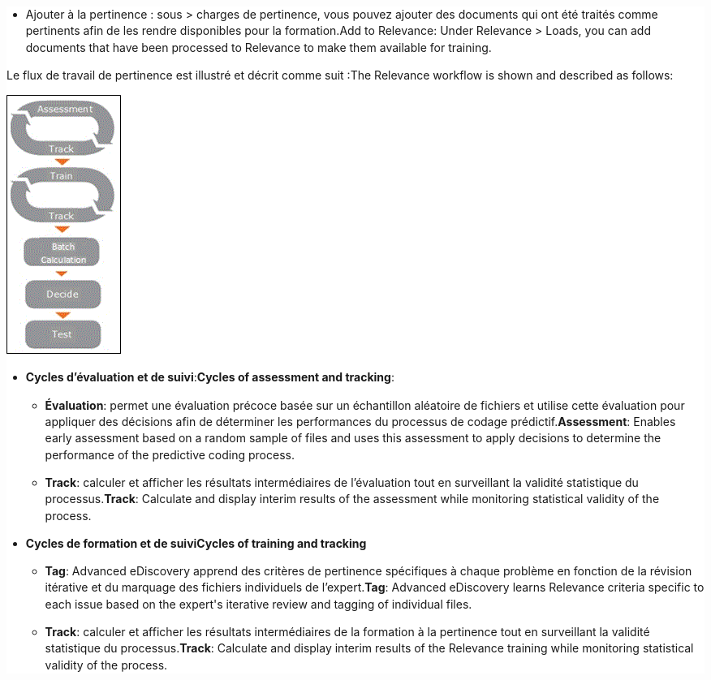 - <span data-ttu-id="d37f9-108">Ajouter à la pertinence : sous \> charges de pertinence, vous pouvez ajouter des documents qui ont été traités comme pertinents afin de les rendre disponibles pour la formation.</span><span class="sxs-lookup"><span data-stu-id="d37f9-108">Add to Relevance: Under Relevance \> Loads, you can add documents that have been processed to Relevance to make them available for training.</span></span>

<span data-ttu-id="d37f9-109">Le flux de travail de pertinence est illustré et décrit comme suit :</span><span class="sxs-lookup"><span data-stu-id="d37f9-109">The Relevance workflow is shown and described as follows:</span></span>
  
![Flux de travail de pertinence](../media/44c67dd2-7a20-40a9-b0ed-784364845c77.gif)
  
- <span data-ttu-id="d37f9-111">**Cycles d’évaluation et de suivi**:</span><span class="sxs-lookup"><span data-stu-id="d37f9-111">**Cycles of assessment and tracking**:</span></span>
    
  - <span data-ttu-id="d37f9-112">**Évaluation**: permet une évaluation précoce basée sur un échantillon aléatoire de fichiers et utilise cette évaluation pour appliquer des décisions afin de déterminer les performances du processus de codage prédictif.</span><span class="sxs-lookup"><span data-stu-id="d37f9-112">**Assessment**: Enables early assessment based on a random sample of files and uses this assessment to apply decisions to determine the performance of the predictive coding process.</span></span> 
    
  - <span data-ttu-id="d37f9-113">**Track**: calculer et afficher les résultats intermédiaires de l’évaluation tout en surveillant la validité statistique du processus.</span><span class="sxs-lookup"><span data-stu-id="d37f9-113">**Track**: Calculate and display interim results of the assessment while monitoring statistical validity of the process.</span></span> 
    
- <span data-ttu-id="d37f9-114">**Cycles de formation et de suivi**</span><span class="sxs-lookup"><span data-stu-id="d37f9-114">**Cycles of training and tracking**</span></span>
    
  - <span data-ttu-id="d37f9-115">**Tag**: Advanced eDiscovery apprend des critères de pertinence spécifiques à chaque problème en fonction de la révision itérative et du marquage des fichiers individuels de l’expert.</span><span class="sxs-lookup"><span data-stu-id="d37f9-115">**Tag**: Advanced eDiscovery learns Relevance criteria specific to each issue based on the expert's iterative review and tagging of individual files.</span></span>
    
  - <span data-ttu-id="d37f9-116">**Track**: calculer et afficher les résultats intermédiaires de la formation à la pertinence tout en surveillant la validité statistique du processus.</span><span class="sxs-lookup"><span data-stu-id="d37f9-116">**Track**: Calculate and display interim results of the Relevance training while monitoring statistical validity of the process.</span></span> 
    